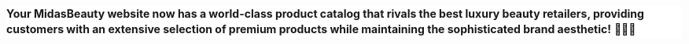 **Your MidasBeauty website now has a world-class product catalog that rivals the best luxury beauty retailers, providing customers with an extensive selection of premium products while maintaining the sophisticated brand aesthetic!** 💎✨🌟
